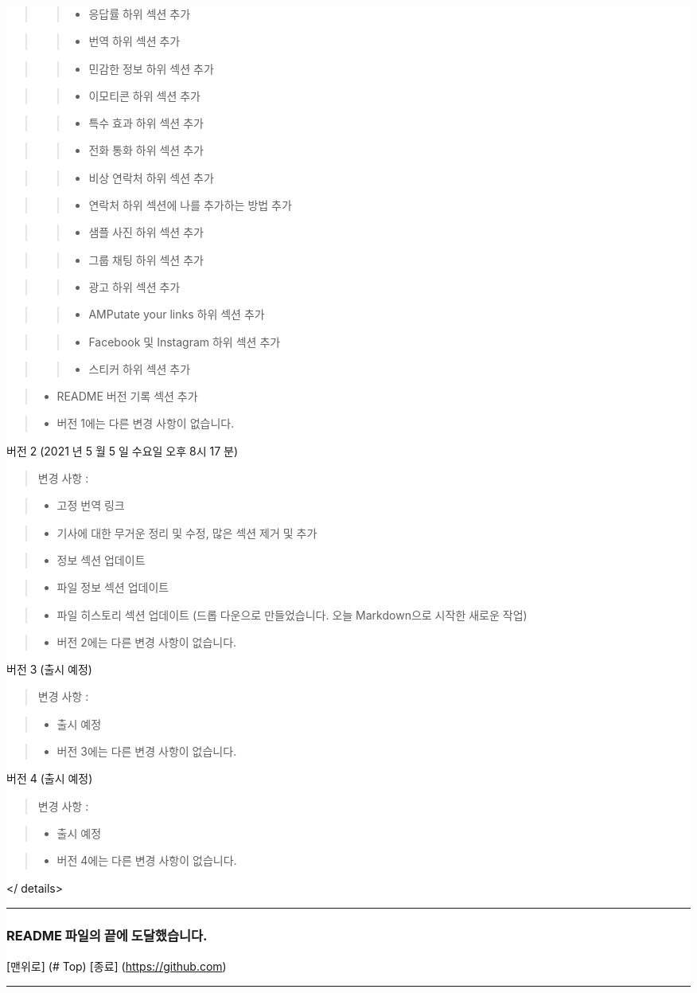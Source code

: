 >> * 응답률 하위 섹션 추가

>> * 번역 하위 섹션 추가

>> * 민감한 정보 하위 섹션 추가

>> * 이모티콘 하위 섹션 추가

>> * 특수 효과 하위 섹션 추가

>> * 전화 통화 하위 섹션 추가

>> * 비상 연락처 하위 섹션 추가

>> * 연락처 하위 섹션에 나를 추가하는 방법 추가

>> * 샘플 사진 하위 섹션 추가

>> * 그룹 채팅 하위 섹션 추가

>> * 광고 하위 섹션 추가

>> * AMPutate your links 하위 섹션 추가
 
>> * Facebook 및 Instagram 하위 섹션 추가

>> * 스티커 하위 섹션 추가

> * README 버전 기록 섹션 추가

> * 버전 1에는 다른 변경 사항이 없습니다.

버전 2 (2021 년 5 월 5 일 수요일 오후 8시 17 분)

> 변경 사항 :

> * 고정 번역 링크

> * 기사에 대한 무거운 정리 및 수정, 많은 섹션 제거 및 추가

> * 정보 섹션 업데이트

> * 파일 정보 섹션 업데이트

> * 파일 히스토리 섹션 업데이트 (드롭 다운으로 만들었습니다. 오늘 Markdown으로 시작한 새로운 작업)

> * 버전 2에는 다른 변경 사항이 없습니다.

버전 3 (출시 예정)

> 변경 사항 :

> * 출시 예정

> * 버전 3에는 다른 변경 사항이 없습니다.

버전 4 (출시 예정)

> 변경 사항 :

> * 출시 예정

> * 버전 4에는 다른 변경 사항이 없습니다.

</ details>

***

### README 파일의 끝에 도달했습니다.

[맨위로] (# Top) [종료] (https://github.com)

***

